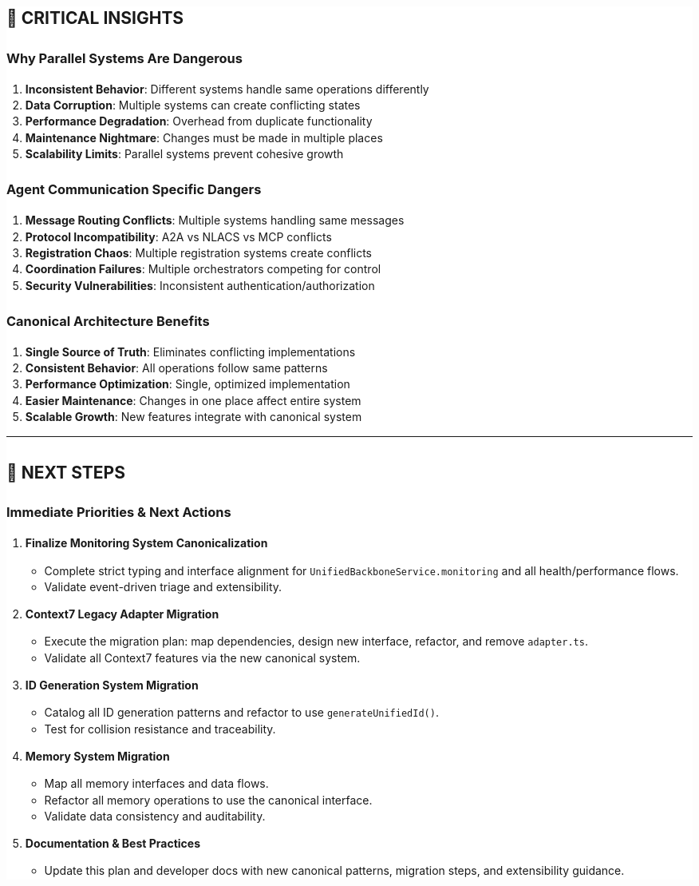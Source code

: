 
## 🚨 **CRITICAL INSIGHTS**

### **Why Parallel Systems Are Dangerous**

1. **Inconsistent Behavior**: Different systems handle same operations differently
2. **Data Corruption**: Multiple systems can create conflicting states
3. **Performance Degradation**: Overhead from duplicate functionality
4. **Maintenance Nightmare**: Changes must be made in multiple places
5. **Scalability Limits**: Parallel systems prevent cohesive growth

### **Agent Communication Specific Dangers**

1. **Message Routing Conflicts**: Multiple systems handling same messages
2. **Protocol Incompatibility**: A2A vs NLACS vs MCP conflicts
3. **Registration Chaos**: Multiple registration systems create conflicts
4. **Coordination Failures**: Multiple orchestrators competing for control
5. **Security Vulnerabilities**: Inconsistent authentication/authorization

### **Canonical Architecture Benefits**

1. **Single Source of Truth**: Eliminates conflicting implementations
2. **Consistent Behavior**: All operations follow same patterns
3. **Performance Optimization**: Single, optimized implementation
4. **Easier Maintenance**: Changes in one place affect entire system
5. **Scalable Growth**: New features integrate with canonical system

---

## 🎯 **NEXT STEPS**

### **Immediate Priorities & Next Actions**

1. **Finalize Monitoring System Canonicalization**
   - Complete strict typing and interface alignment for `UnifiedBackboneService.monitoring` and all health/performance flows.
   - Validate event-driven triage and extensibility.

2. **Context7 Legacy Adapter Migration**
   - Execute the migration plan: map dependencies, design new interface, refactor, and remove `adapter.ts`.
   - Validate all Context7 features via the new canonical system.

3. **ID Generation System Migration**
   - Catalog all ID generation patterns and refactor to use `generateUnifiedId()`.
   - Test for collision resistance and traceability.

4. **Memory System Migration**
   - Map all memory interfaces and data flows.
   - Refactor all memory operations to use the canonical interface.
   - Validate data consistency and auditability.

5. **Documentation & Best Practices**
   - Update this plan and developer docs with new canonical patterns, migration steps, and extensibility guidance.
